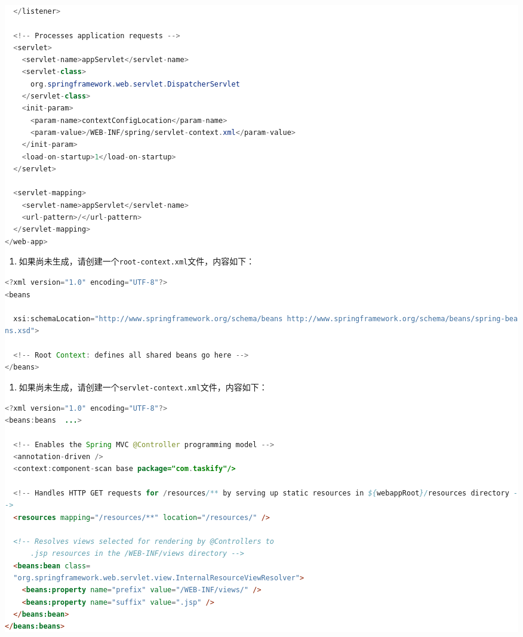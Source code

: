 ```java
  </listener>

  <!-- Processes application requests -->
  <servlet>
    <servlet-name>appServlet</servlet-name>
    <servlet-class>
      org.springframework.web.servlet.DispatcherServlet
    </servlet-class>
    <init-param>
      <param-name>contextConfigLocation</param-name>
      <param-value>/WEB-INF/spring/servlet-context.xml</param-value>
    </init-param>
    <load-on-startup>1</load-on-startup>
  </servlet>

  <servlet-mapping>
    <servlet-name>appServlet</servlet-name>
    <url-pattern>/</url-pattern>
  </servlet-mapping>
</web-app>
```

1.  如果尚未生成，请创建一个`root-context.xml`文件，内容如下：

```java
<?xml version="1.0" encoding="UTF-8"?>
<beans 

  xsi:schemaLocation="http://www.springframework.org/schema/beans http://www.springframework.org/schema/beans/spring-beans.xsd">

  <!-- Root Context: defines all shared beans go here -->
</beans>
```

1.  如果尚未生成，请创建一个`servlet-context.xml`文件，内容如下：

```java
<?xml version="1.0" encoding="UTF-8"?>
<beans:beans  ...>

  <!-- Enables the Spring MVC @Controller programming model -->
  <annotation-driven />
  <context:component-scan base package="com.taskify"/>

  <!-- Handles HTTP GET requests for /resources/** by serving up static resources in ${webappRoot}/resources directory -->
  <resources mapping="/resources/**" location="/resources/" />

  <!-- Resolves views selected for rendering by @Controllers to
      .jsp resources in the /WEB-INF/views directory -->
  <beans:bean class=
  "org.springframework.web.servlet.view.InternalResourceViewResolver">
    <beans:property name="prefix" value="/WEB-INF/views/" />
    <beans:property name="suffix" value=".jsp" />
  </beans:bean>
</beans:beans>
```
